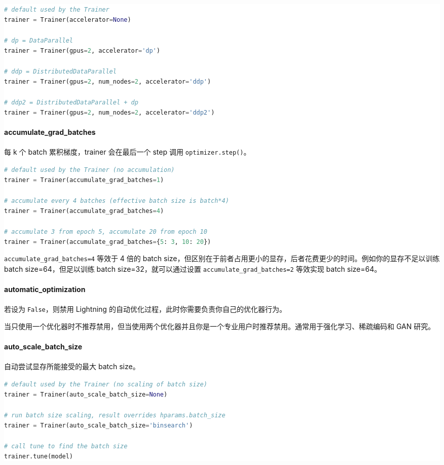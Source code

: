 ```python
# default used by the Trainer
trainer = Trainer(accelerator=None)

# dp = DataParallel
trainer = Trainer(gpus=2, accelerator='dp')

# ddp = DistributedDataParallel
trainer = Trainer(gpus=2, num_nodes=2, accelerator='ddp')

# ddp2 = DistributedDataParallel + dp
trainer = Trainer(gpus=2, num_nodes=2, accelerator='ddp2')
```



#### accumulate_grad_batches

每 k 个 batch 累积梯度，trainer 会在最后一个 step 调用 `optimizer.step()`。

```python
# default used by the Trainer (no accumulation)
trainer = Trainer(accumulate_grad_batches=1)

# accumulate every 4 batches (effective batch size is batch*4)
trainer = Trainer(accumulate_grad_batches=4)

# accumulate 3 from epoch 5, accumulate 20 from epoch 10
trainer = Trainer(accumulate_grad_batches={5: 3, 10: 20})
```

`accumulate_grad_batches=4` 等效于 4 倍的 batch size，但区别在于前者占用更小的显存，后者花费更少的时间。例如你的显存不足以训练 batch size=64，但足以训练 batch size=32，就可以通过设置 `accumulate_grad_batches=2` 等效实现 batch size=64。



#### automatic_optimization

若设为 `False`，则禁用 Lightning 的自动优化过程，此时你需要负责你自己的优化器行为。

当只使用一个优化器时不推荐禁用，但当使用两个优化器并且你是一个专业用户时推荐禁用。通常用于强化学习、稀疏编码和 GAN 研究。



#### auto_scale_batch_size

自动尝试显存所能接受的最大 batch size。

```python
# default used by the Trainer (no scaling of batch size)
trainer = Trainer(auto_scale_batch_size=None)

# run batch size scaling, result overrides hparams.batch_size
trainer = Trainer(auto_scale_batch_size='binsearch')

# call tune to find the batch size
trainer.tune(model)
```
